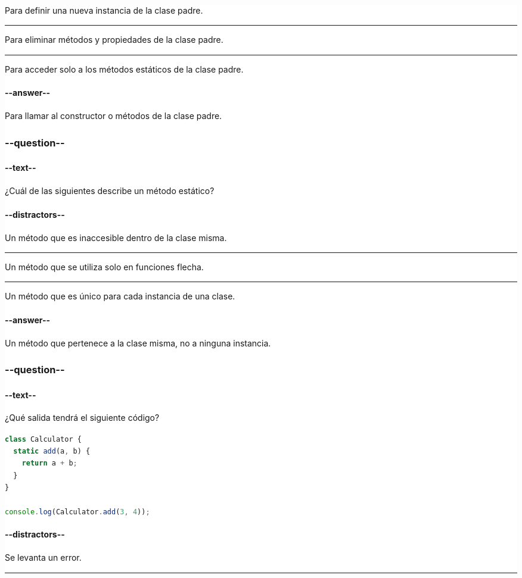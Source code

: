 Para definir una nueva instancia de la clase padre.

---

Para eliminar métodos y propiedades de la clase padre.

---

Para acceder solo a los métodos estáticos de la clase padre.

#### --answer--

Para llamar al constructor o métodos de la clase padre.

### --question--

#### --text--

¿Cuál de las siguientes describe un método estático?

#### --distractors--

Un método que es inaccesible dentro de la clase misma.

---

Un método que se utiliza solo en funciones flecha.

---

Un método que es único para cada instancia de una clase.

#### --answer--

Un método que pertenece a la clase misma, no a ninguna instancia.

### --question--

#### --text--

¿Qué salida tendrá el siguiente código?

```js
class Calculator {
  static add(a, b) {
    return a + b;
  }
}

console.log(Calculator.add(3, 4));
```

#### --distractors--

Se levanta un error.

---
